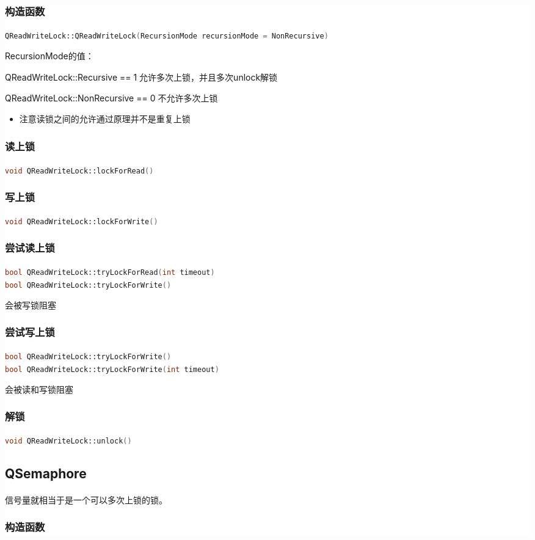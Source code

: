 ### 构造函数  

```c++
QReadWriteLock::QReadWriteLock(RecursionMode recursionMode = NonRecursive)
```

RecursionMode的值：

QReadWriteLock::Recursive == 1 允许多次上锁，并且多次unlock解锁

QReadWriteLock::NonRecursive == 0 不允许多次上锁

* 注意读锁之间的允许通过原理并不是重复上锁

### 读上锁

```c++
void QReadWriteLock::lockForRead() 
```

### 写上锁

```c++
void QReadWriteLock::lockForWrite()
```

### 尝试读上锁

```c++
bool QReadWriteLock::tryLockForRead(int timeout)
bool QReadWriteLock::tryLockForWrite()
```

会被写锁阻塞

### 尝试写上锁

```c++
bool QReadWriteLock::tryLockForWrite()
bool QReadWriteLock::tryLockForWrite(int timeout)
```

会被读和写锁阻塞

### 解锁  

```c++
void QReadWriteLock::unlock()
```


## QSemaphore

信号量就相当于是一个可以多次上锁的锁。

### 构造函数  
